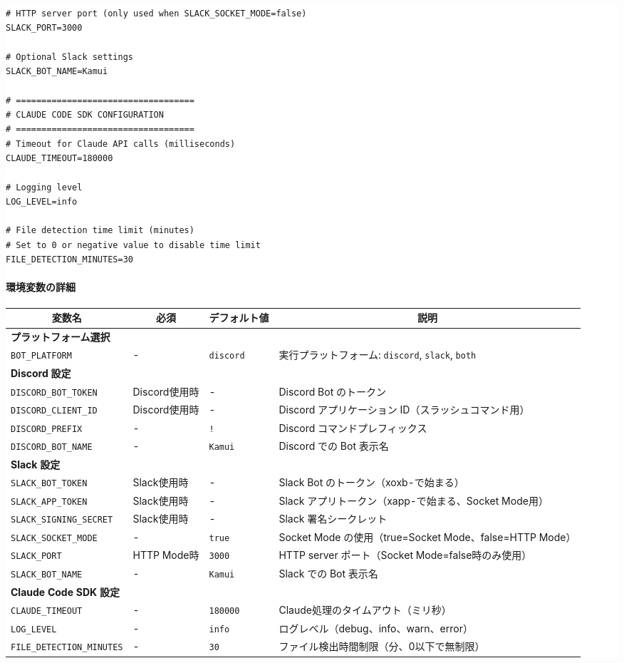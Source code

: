 ```env
# HTTP server port (only used when SLACK_SOCKET_MODE=false)
SLACK_PORT=3000

# Optional Slack settings
SLACK_BOT_NAME=Kamui

# ===================================
# CLAUDE CODE SDK CONFIGURATION
# ===================================
# Timeout for Claude API calls (milliseconds)
CLAUDE_TIMEOUT=180000

# Logging level
LOG_LEVEL=info

# File detection time limit (minutes)
# Set to 0 or negative value to disable time limit
FILE_DETECTION_MINUTES=30
```

#### 環境変数の詳細
| 変数名 | 必須 | デフォルト値 | 説明 |
|--------|------|-------------|------|
| **プラットフォーム選択** ||||
| `BOT_PLATFORM` | - | `discord` | 実行プラットフォーム: `discord`, `slack`, `both` |
| **Discord 設定** ||||
| `DISCORD_BOT_TOKEN` | Discord使用時 | - | Discord Bot のトークン |
| `DISCORD_CLIENT_ID` | Discord使用時 | - | Discord アプリケーション ID（スラッシュコマンド用） |
| `DISCORD_PREFIX` | - | `!` | Discord コマンドプレフィックス |
| `DISCORD_BOT_NAME` | - | `Kamui` | Discord での Bot 表示名 |
| **Slack 設定** ||||
| `SLACK_BOT_TOKEN` | Slack使用時 | - | Slack Bot のトークン（xoxb-で始まる） |
| `SLACK_APP_TOKEN` | Slack使用時 | - | Slack アプリトークン（xapp-で始まる、Socket Mode用） |
| `SLACK_SIGNING_SECRET` | Slack使用時 | - | Slack 署名シークレット |
| `SLACK_SOCKET_MODE` | - | `true` | Socket Mode の使用（true=Socket Mode、false=HTTP Mode） |
| `SLACK_PORT` | HTTP Mode時 | `3000` | HTTP server ポート（Socket Mode=false時のみ使用） |
| `SLACK_BOT_NAME` | - | `Kamui` | Slack での Bot 表示名 |
| **Claude Code SDK 設定** ||||
| `CLAUDE_TIMEOUT` | - | `180000` | Claude処理のタイムアウト（ミリ秒） |
| `LOG_LEVEL` | - | `info` | ログレベル（debug、info、warn、error） |
| `FILE_DETECTION_MINUTES` | - | `30` | ファイル検出時間制限（分、0以下で無制限） |
